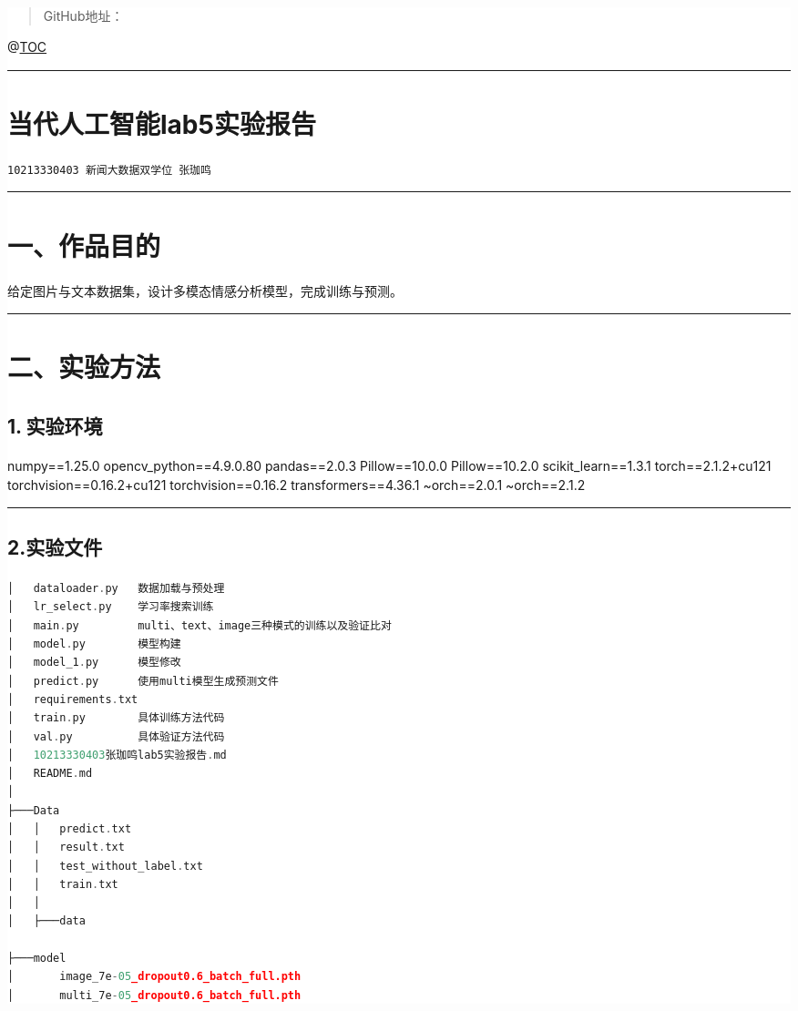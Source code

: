 ﻿
> GitHub地址：

@[TOC](文章目录)

---

# 当代人工智能lab5实验报告
`10213330403 新闻大数据双学位 张珈鸣`



---



# 一、作品目的
给定图片与文本数据集，设计多模态情感分析模型，完成训练与预测。

---
# 二、实验方法
## 1. 实验环境
numpy==1.25.0
opencv_python==4.9.0.80
pandas==2.0.3
Pillow==10.0.0
Pillow==10.2.0
scikit_learn==1.3.1
torch==2.1.2+cu121
torchvision==0.16.2+cu121
torchvision==0.16.2
transformers==4.36.1
~orch==2.0.1
~orch==2.1.2

---
## 2.实验文件
```c
│   dataloader.py	数据加载与预处理
│   lr_select.py	学习率搜索训练
│   main.py			multi、text、image三种模式的训练以及验证比对
│   model.py		模型构建
│   model_1.py		模型修改
│   predict.py		使用multi模型生成预测文件
│   requirements.txt	
│   train.py		具体训练方法代码
│   val.py			具体验证方法代码
│   10213330403张珈鸣lab5实验报告.md
│   README.md
│   
├───Data
│   │   predict.txt
│   │   result.txt
│   │   test_without_label.txt
│   │   train.txt
│   │   
│   ├───data     
  
├───model
│       image_7e-05_dropout0.6_batch_full.pth
│       multi_7e-05_dropout0.6_batch_full.pth
```